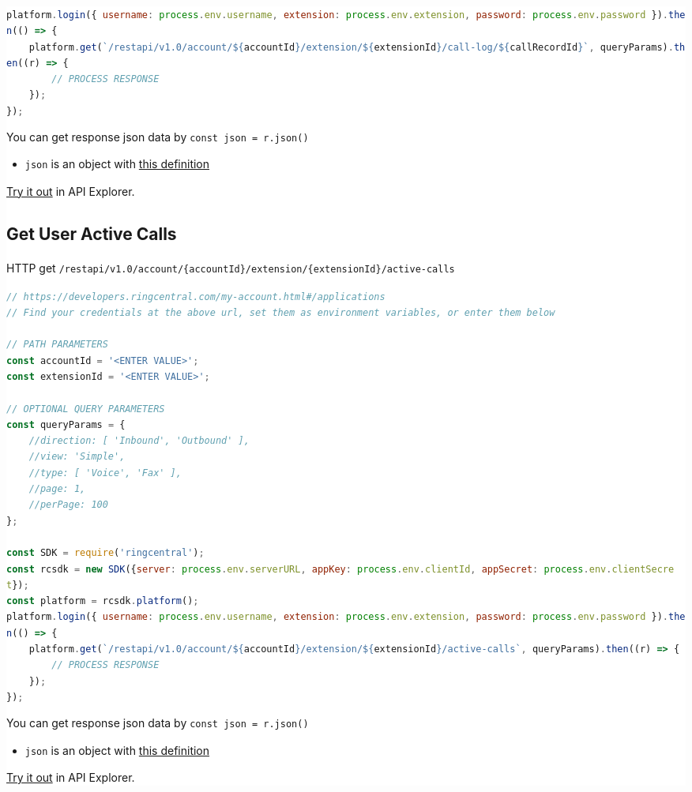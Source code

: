```js
platform.login({ username: process.env.username, extension: process.env.extension, password: process.env.password }).then(() => {
    platform.get(`/restapi/v1.0/account/${accountId}/extension/${extensionId}/call-log/${callRecordId}`, queryParams).then((r) => {
        // PROCESS RESPONSE
    });
});
```

You can get response json data by `const json = r.json()`
- `json` is an object with [this definition](./bin/definitions/UserCallLogRecord.json)

[Try it out](https://developer.ringcentral.com/api-reference/Call-Log/readUserCallRecord) in API Explorer.

## Get User Active Calls

HTTP get `/restapi/v1.0/account/{accountId}/extension/{extensionId}/active-calls`

```js
// https://developers.ringcentral.com/my-account.html#/applications
// Find your credentials at the above url, set them as environment variables, or enter them below

// PATH PARAMETERS
const accountId = '<ENTER VALUE>';
const extensionId = '<ENTER VALUE>';

// OPTIONAL QUERY PARAMETERS
const queryParams = {
    //direction: [ 'Inbound', 'Outbound' ],
    //view: 'Simple',
    //type: [ 'Voice', 'Fax' ],
    //page: 1,
    //perPage: 100
};

const SDK = require('ringcentral');
const rcsdk = new SDK({server: process.env.serverURL, appKey: process.env.clientId, appSecret: process.env.clientSecret});
const platform = rcsdk.platform();
platform.login({ username: process.env.username, extension: process.env.extension, password: process.env.password }).then(() => {
    platform.get(`/restapi/v1.0/account/${accountId}/extension/${extensionId}/active-calls`, queryParams).then((r) => {
        // PROCESS RESPONSE
    });
});
```

You can get response json data by `const json = r.json()`
- `json` is an object with [this definition](./bin/definitions/ActiveCallsResponse.json)

[Try it out](https://developer.ringcentral.com/api-reference/Call-Log/listExtensionActiveCalls) in API Explorer.
